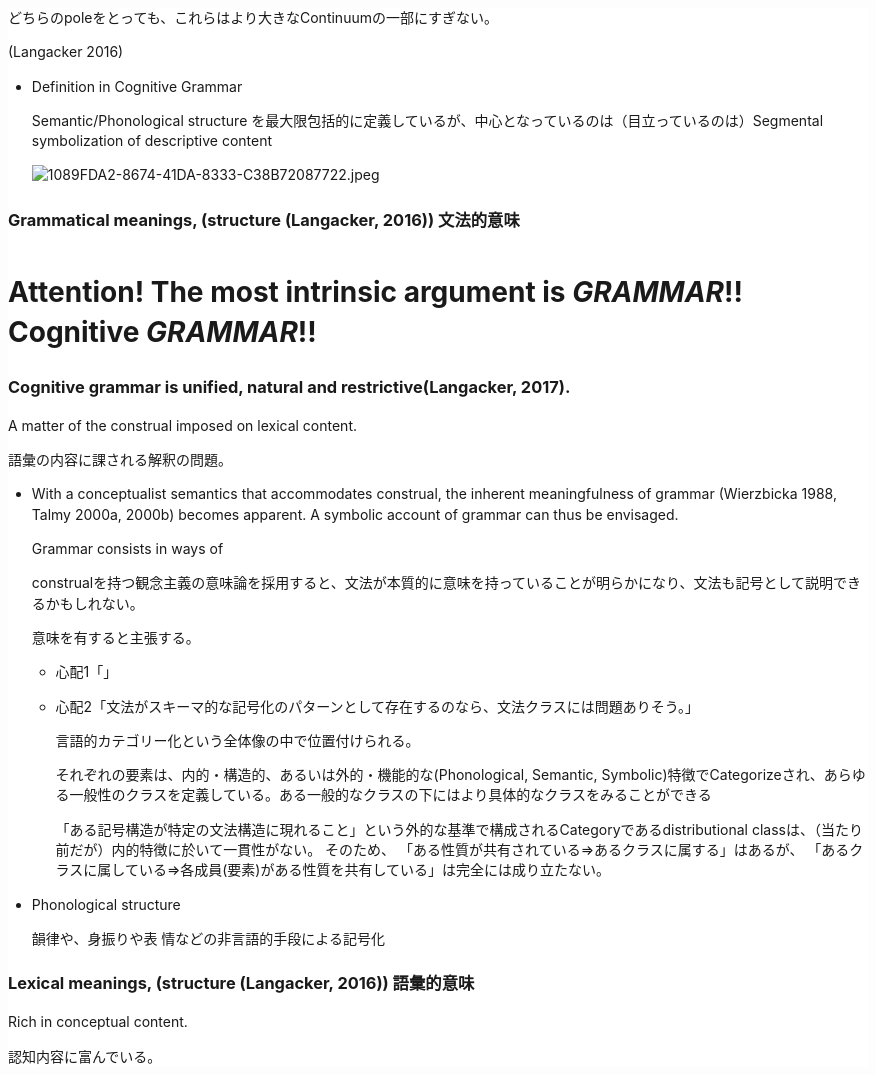 どちらのpoleをとっても、これらはより大きなContinuumの一部にすぎない。

(Langacker 2016)

- Definition in Cognitive Grammar
    
    Semantic/Phonological structure を最大限包括的に定義しているが、中心となっているのは（目立っているのは）Segmental symbolization of descriptive content
    
    ![1089FDA2-8674-41DA-8333-C38B72087722.jpeg](Cognitive%20Grammar%20a1a4734800c54713973c94e4ab6dc478/1089FDA2-8674-41DA-8333-C38B72087722.jpeg)
    

### Grammatical meanings, (structure (Langacker, 2016)) 文法的意味

# Attention! The most intrinsic argument is *GRAMMAR*!! Cognitive ***GRAMMAR***!!

### Cognitive grammar is unified, natural and restrictive(Langacker, 2017).

A matter of the construal imposed on lexical content.

語彙の内容に課される解釈の問題。

- With a conceptualist semantics that accommodates construal, the inherent meaningfulness of grammar (Wierzbicka 1988, Talmy 2000a, 2000b) becomes apparent. A symbolic account of grammar can thus be envisaged.
    
    Grammar consists in ways of 
    
    construalを持つ観念主義の意味論を採用すると、文法が本質的に意味を持っていることが明らかになり、文法も記号として説明できるかもしれない。
    
    意味を有すると主張する。
    
    - 心配1「」
    - 心配2「文法がスキーマ的な記号化のパターンとして存在するのなら、文法クラスには問題ありそう。」
        
        言語的カテゴリー化という全体像の中で位置付けられる。
        
        それぞれの要素は、内的・構造的、あるいは外的・機能的な(Phonological, Semantic, Symbolic)特徴でCategorizeされ、あらゆる一般性のクラスを定義している。ある一般的なクラスの下にはより具体的なクラスをみることができる
        
        「ある記号構造が特定の文法構造に現れること」という外的な基準で構成されるCategoryであるdistributional classは、（当たり前だが）内的特徴に於いて一貫性がない。
        そのため、
        「ある性質が共有されている=>あるクラスに属する」はあるが、
        「あるクラスに属している=>各成員(要素)がある性質を共有している」は完全には成り立たない。
        
- Phonological structure
    
    韻律や、身振りや表 情などの非言語的手段による記号化
    

### Lexical meanings, (structure (Langacker, 2016)) 語彙的意味

Rich in conceptual content.

認知内容に富んでいる。
